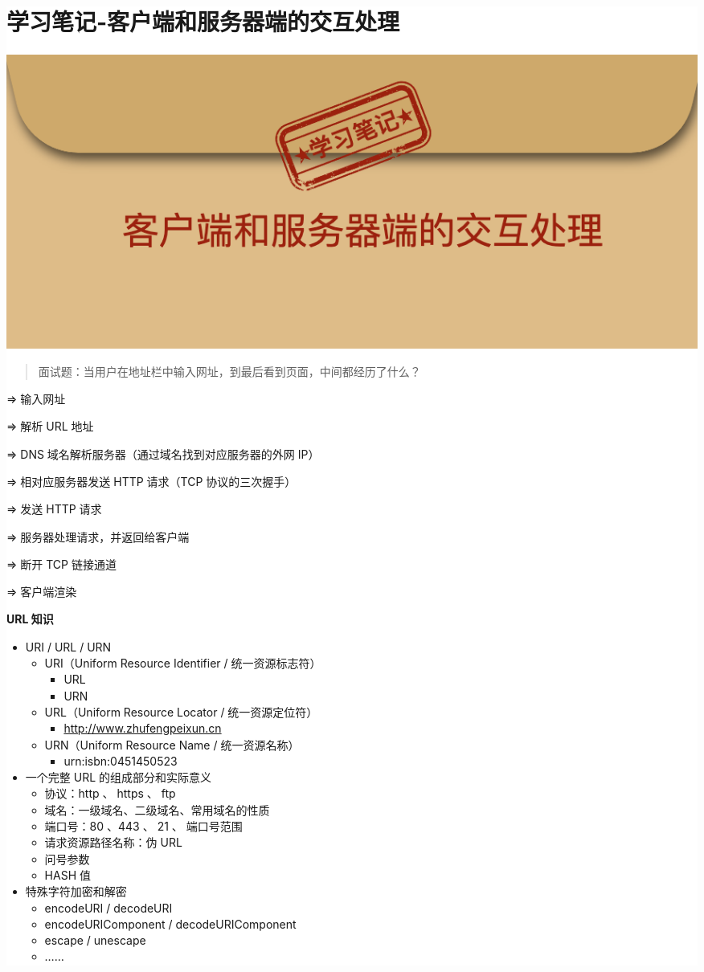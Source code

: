 # 学习笔记-客户端和服务器端的交互处理

![header](https://raw.githubusercontent.com/LuckRain7/Knowledge-Sharing/master/Jobs/articles/Client-Server-Interaction/header.png)

> 面试题：当用户在地址栏中输入网址，到最后看到页面，中间都经历了什么？

=> 输入网址

=> 解析 URL 地址

=> DNS 域名解析服务器（通过域名找到对应服务器的外网 IP）

=> 相对应服务器发送 HTTP 请求（TCP 协议的三次握手）

=> 发送 HTTP 请求

=> 服务器处理请求，并返回给客户端

=> 断开 TCP 链接通道

=> 客户端渲染

**URL 知识**

- URI / URL / URN
  - URI（Uniform Resource Identifier / 统一资源标志符）
    - URL
    - URN
  - URL（Uniform Resource Locator / 统一资源定位符）
    - http://www.zhufengpeixun.cn
  - URN（Uniform Resource Name / 统一资源名称）
    - urn:isbn:0451450523
- 一个完整 URL 的组成部分和实际意义
  - 协议：http 、 https 、 ftp
  - 域名：一级域名、二级域名、常用域名的性质
  - 端口号：80 、443 、 21 、 端口号范围
  - 请求资源路径名称：伪 URL
  - 问号参数
  - HASH 值
- 特殊字符加密和解密
  - encodeURI / decodeURI
  - encodeURIComponent / decodeURIComponent
  - escape / unescape
  - ……
